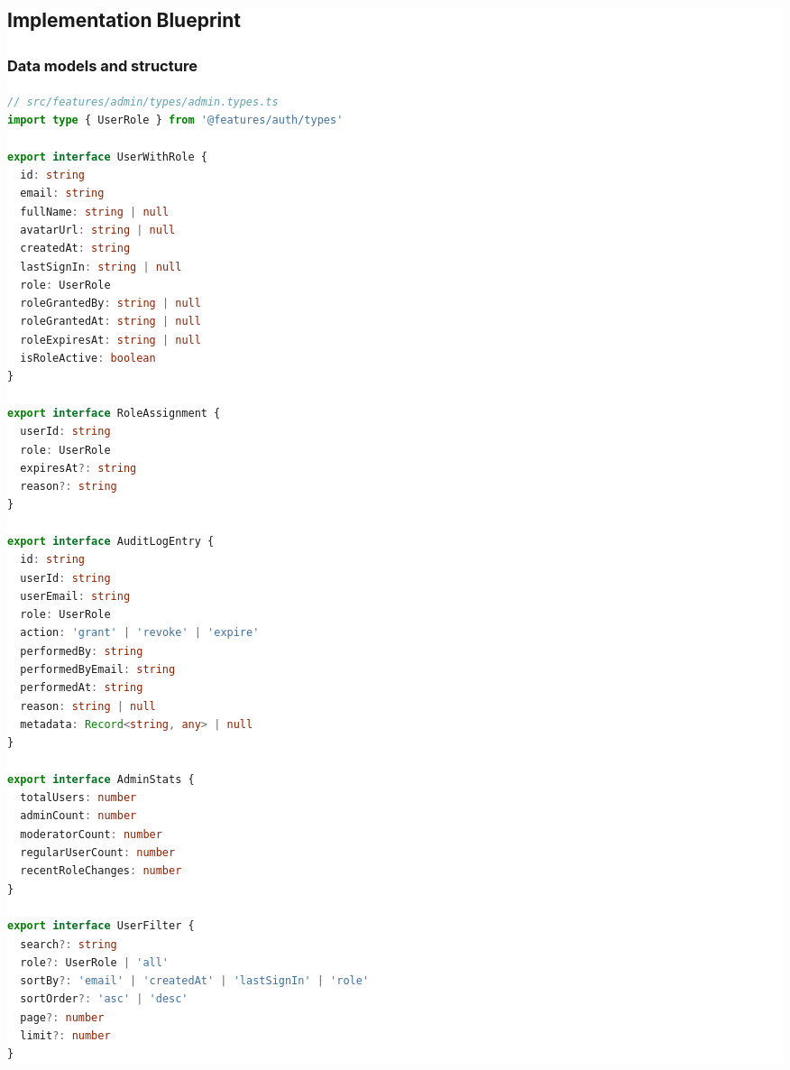 ## Implementation Blueprint

### Data models and structure

```typescript
// src/features/admin/types/admin.types.ts
import type { UserRole } from '@features/auth/types'

export interface UserWithRole {
  id: string
  email: string
  fullName: string | null
  avatarUrl: string | null
  createdAt: string
  lastSignIn: string | null
  role: UserRole
  roleGrantedBy: string | null
  roleGrantedAt: string | null
  roleExpiresAt: string | null
  isRoleActive: boolean
}

export interface RoleAssignment {
  userId: string
  role: UserRole
  expiresAt?: string
  reason?: string
}

export interface AuditLogEntry {
  id: string
  userId: string
  userEmail: string
  role: UserRole
  action: 'grant' | 'revoke' | 'expire'
  performedBy: string
  performedByEmail: string
  performedAt: string
  reason: string | null
  metadata: Record<string, any> | null
}

export interface AdminStats {
  totalUsers: number
  adminCount: number
  moderatorCount: number
  regularUserCount: number
  recentRoleChanges: number
}

export interface UserFilter {
  search?: string
  role?: UserRole | 'all'
  sortBy?: 'email' | 'createdAt' | 'lastSignIn' | 'role'
  sortOrder?: 'asc' | 'desc'
  page?: number
  limit?: number
}
```
